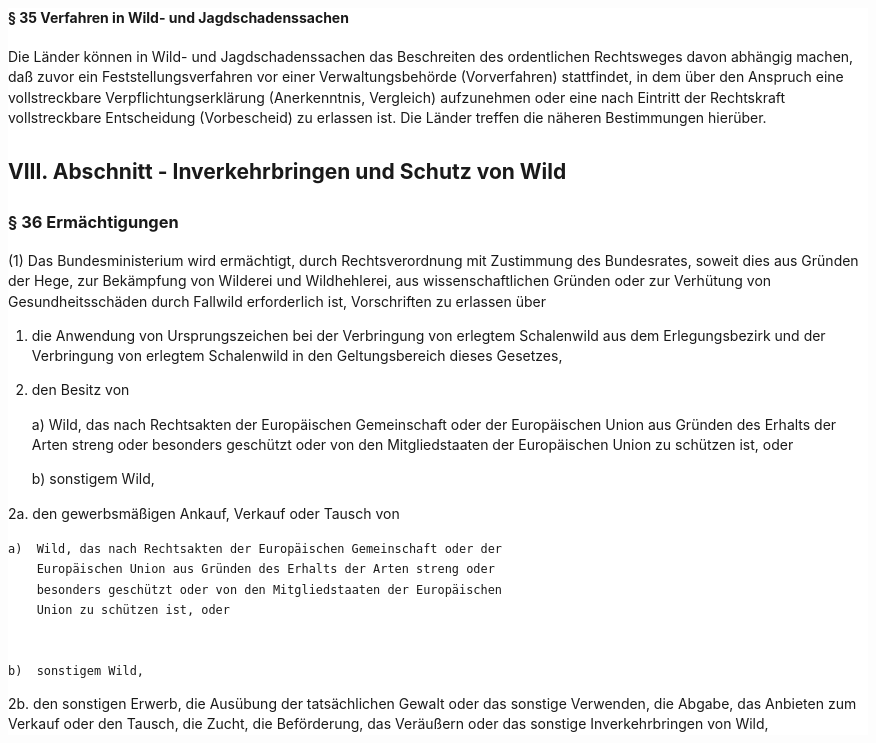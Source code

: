 
#### § 35 Verfahren in Wild- und Jagdschadenssachen

Die Länder können in Wild- und Jagdschadenssachen das Beschreiten des
ordentlichen Rechtsweges davon abhängig machen, daß zuvor ein
Feststellungsverfahren vor einer Verwaltungsbehörde (Vorverfahren)
stattfindet, in dem über den Anspruch eine vollstreckbare
Verpflichtungserklärung (Anerkenntnis, Vergleich) aufzunehmen oder
eine nach Eintritt der Rechtskraft vollstreckbare Entscheidung
(Vorbescheid) zu erlassen ist. Die Länder treffen die näheren
Bestimmungen hierüber.


## VIII. Abschnitt - Inverkehrbringen und Schutz von Wild



### § 36 Ermächtigungen

(1) Das Bundesministerium wird ermächtigt, durch Rechtsverordnung mit
Zustimmung des Bundesrates, soweit dies aus Gründen der Hege, zur
Bekämpfung von Wilderei und Wildhehlerei, aus wissenschaftlichen
Gründen oder zur Verhütung von Gesundheitsschäden durch Fallwild
erforderlich ist, Vorschriften zu erlassen über

1.  die Anwendung von Ursprungszeichen bei der Verbringung von erlegtem
    Schalenwild aus dem Erlegungsbezirk und der Verbringung von erlegtem
    Schalenwild in den Geltungsbereich dieses Gesetzes,


2.  den Besitz von

    a)  Wild, das nach Rechtsakten der Europäischen Gemeinschaft oder der
        Europäischen Union aus Gründen des Erhalts der Arten streng oder
        besonders geschützt oder von den Mitgliedstaaten der Europäischen
        Union zu schützen ist, oder


    b)  sonstigem Wild,





2a. den gewerbsmäßigen Ankauf, Verkauf oder Tausch von

    a)  Wild, das nach Rechtsakten der Europäischen Gemeinschaft oder der
        Europäischen Union aus Gründen des Erhalts der Arten streng oder
        besonders geschützt oder von den Mitgliedstaaten der Europäischen
        Union zu schützen ist, oder


    b)  sonstigem Wild,





2b. den sonstigen Erwerb, die Ausübung der tatsächlichen Gewalt oder das
    sonstige Verwenden, die Abgabe, das Anbieten zum Verkauf oder den
    Tausch, die Zucht, die Beförderung, das Veräußern oder das sonstige
    Inverkehrbringen von Wild,
